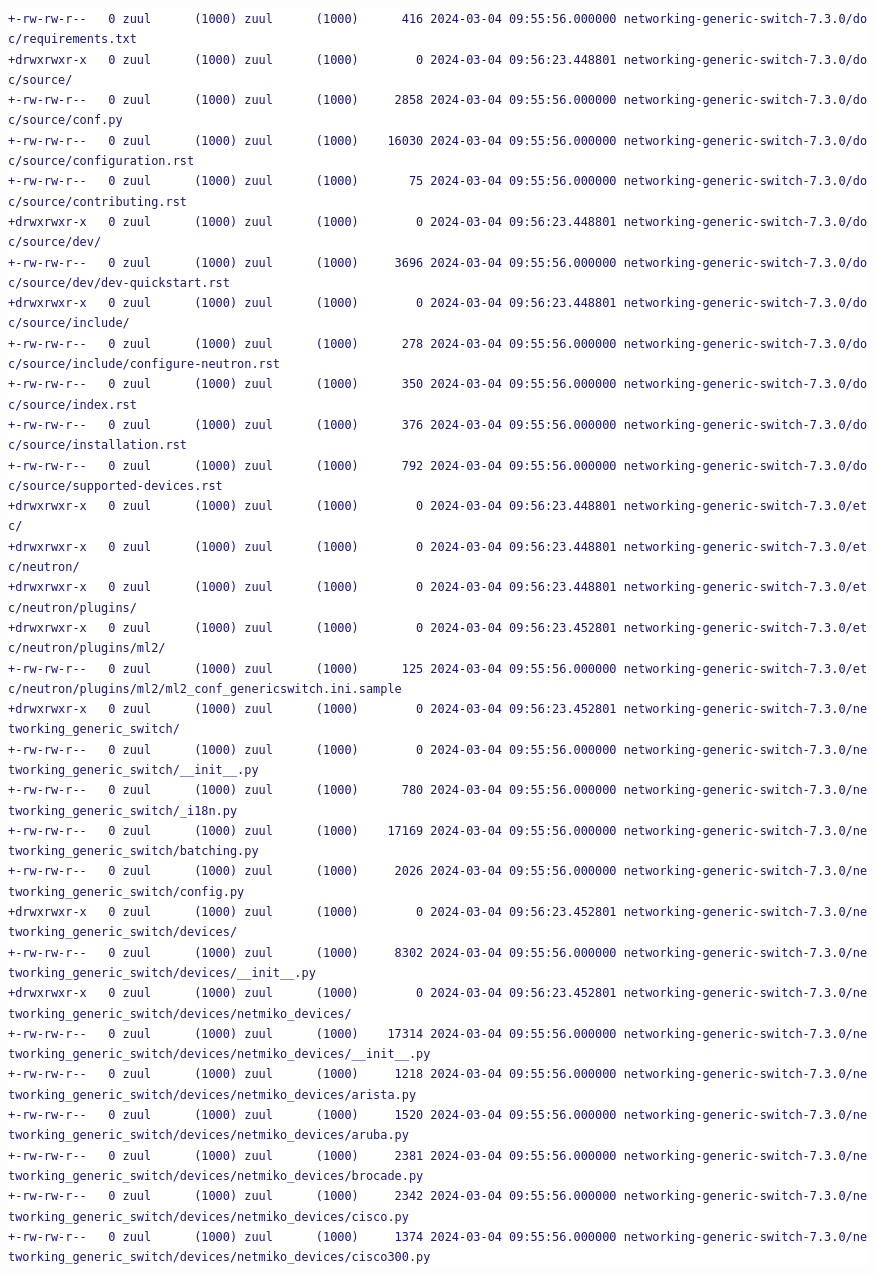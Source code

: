 ```diff
+-rw-rw-r--   0 zuul      (1000) zuul      (1000)      416 2024-03-04 09:55:56.000000 networking-generic-switch-7.3.0/doc/requirements.txt
+drwxrwxr-x   0 zuul      (1000) zuul      (1000)        0 2024-03-04 09:56:23.448801 networking-generic-switch-7.3.0/doc/source/
+-rw-rw-r--   0 zuul      (1000) zuul      (1000)     2858 2024-03-04 09:55:56.000000 networking-generic-switch-7.3.0/doc/source/conf.py
+-rw-rw-r--   0 zuul      (1000) zuul      (1000)    16030 2024-03-04 09:55:56.000000 networking-generic-switch-7.3.0/doc/source/configuration.rst
+-rw-rw-r--   0 zuul      (1000) zuul      (1000)       75 2024-03-04 09:55:56.000000 networking-generic-switch-7.3.0/doc/source/contributing.rst
+drwxrwxr-x   0 zuul      (1000) zuul      (1000)        0 2024-03-04 09:56:23.448801 networking-generic-switch-7.3.0/doc/source/dev/
+-rw-rw-r--   0 zuul      (1000) zuul      (1000)     3696 2024-03-04 09:55:56.000000 networking-generic-switch-7.3.0/doc/source/dev/dev-quickstart.rst
+drwxrwxr-x   0 zuul      (1000) zuul      (1000)        0 2024-03-04 09:56:23.448801 networking-generic-switch-7.3.0/doc/source/include/
+-rw-rw-r--   0 zuul      (1000) zuul      (1000)      278 2024-03-04 09:55:56.000000 networking-generic-switch-7.3.0/doc/source/include/configure-neutron.rst
+-rw-rw-r--   0 zuul      (1000) zuul      (1000)      350 2024-03-04 09:55:56.000000 networking-generic-switch-7.3.0/doc/source/index.rst
+-rw-rw-r--   0 zuul      (1000) zuul      (1000)      376 2024-03-04 09:55:56.000000 networking-generic-switch-7.3.0/doc/source/installation.rst
+-rw-rw-r--   0 zuul      (1000) zuul      (1000)      792 2024-03-04 09:55:56.000000 networking-generic-switch-7.3.0/doc/source/supported-devices.rst
+drwxrwxr-x   0 zuul      (1000) zuul      (1000)        0 2024-03-04 09:56:23.448801 networking-generic-switch-7.3.0/etc/
+drwxrwxr-x   0 zuul      (1000) zuul      (1000)        0 2024-03-04 09:56:23.448801 networking-generic-switch-7.3.0/etc/neutron/
+drwxrwxr-x   0 zuul      (1000) zuul      (1000)        0 2024-03-04 09:56:23.448801 networking-generic-switch-7.3.0/etc/neutron/plugins/
+drwxrwxr-x   0 zuul      (1000) zuul      (1000)        0 2024-03-04 09:56:23.452801 networking-generic-switch-7.3.0/etc/neutron/plugins/ml2/
+-rw-rw-r--   0 zuul      (1000) zuul      (1000)      125 2024-03-04 09:55:56.000000 networking-generic-switch-7.3.0/etc/neutron/plugins/ml2/ml2_conf_genericswitch.ini.sample
+drwxrwxr-x   0 zuul      (1000) zuul      (1000)        0 2024-03-04 09:56:23.452801 networking-generic-switch-7.3.0/networking_generic_switch/
+-rw-rw-r--   0 zuul      (1000) zuul      (1000)        0 2024-03-04 09:55:56.000000 networking-generic-switch-7.3.0/networking_generic_switch/__init__.py
+-rw-rw-r--   0 zuul      (1000) zuul      (1000)      780 2024-03-04 09:55:56.000000 networking-generic-switch-7.3.0/networking_generic_switch/_i18n.py
+-rw-rw-r--   0 zuul      (1000) zuul      (1000)    17169 2024-03-04 09:55:56.000000 networking-generic-switch-7.3.0/networking_generic_switch/batching.py
+-rw-rw-r--   0 zuul      (1000) zuul      (1000)     2026 2024-03-04 09:55:56.000000 networking-generic-switch-7.3.0/networking_generic_switch/config.py
+drwxrwxr-x   0 zuul      (1000) zuul      (1000)        0 2024-03-04 09:56:23.452801 networking-generic-switch-7.3.0/networking_generic_switch/devices/
+-rw-rw-r--   0 zuul      (1000) zuul      (1000)     8302 2024-03-04 09:55:56.000000 networking-generic-switch-7.3.0/networking_generic_switch/devices/__init__.py
+drwxrwxr-x   0 zuul      (1000) zuul      (1000)        0 2024-03-04 09:56:23.452801 networking-generic-switch-7.3.0/networking_generic_switch/devices/netmiko_devices/
+-rw-rw-r--   0 zuul      (1000) zuul      (1000)    17314 2024-03-04 09:55:56.000000 networking-generic-switch-7.3.0/networking_generic_switch/devices/netmiko_devices/__init__.py
+-rw-rw-r--   0 zuul      (1000) zuul      (1000)     1218 2024-03-04 09:55:56.000000 networking-generic-switch-7.3.0/networking_generic_switch/devices/netmiko_devices/arista.py
+-rw-rw-r--   0 zuul      (1000) zuul      (1000)     1520 2024-03-04 09:55:56.000000 networking-generic-switch-7.3.0/networking_generic_switch/devices/netmiko_devices/aruba.py
+-rw-rw-r--   0 zuul      (1000) zuul      (1000)     2381 2024-03-04 09:55:56.000000 networking-generic-switch-7.3.0/networking_generic_switch/devices/netmiko_devices/brocade.py
+-rw-rw-r--   0 zuul      (1000) zuul      (1000)     2342 2024-03-04 09:55:56.000000 networking-generic-switch-7.3.0/networking_generic_switch/devices/netmiko_devices/cisco.py
+-rw-rw-r--   0 zuul      (1000) zuul      (1000)     1374 2024-03-04 09:55:56.000000 networking-generic-switch-7.3.0/networking_generic_switch/devices/netmiko_devices/cisco300.py
```